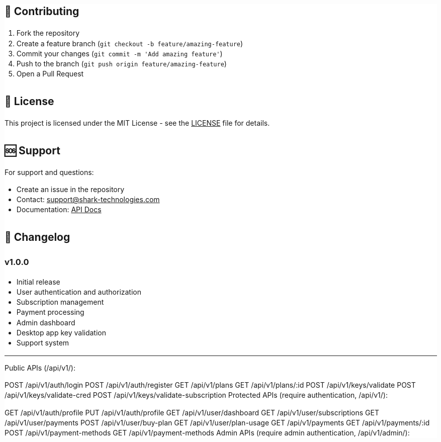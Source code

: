## 🤝 Contributing

1. Fork the repository
2. Create a feature branch (`git checkout -b feature/amazing-feature`)
3. Commit your changes (`git commit -m 'Add amazing feature'`)
4. Push to the branch (`git push origin feature/amazing-feature`)
5. Open a Pull Request

## 📄 License

This project is licensed under the MIT License - see the [LICENSE](LICENSE) file for details.

## 🆘 Support

For support and questions:

- Create an issue in the repository
- Contact: support@shark-technologies.com
- Documentation: [API Docs](docs/api.md)

## 🔄 Changelog

### v1.0.0
- Initial release
- User authentication and authorization
- Subscription management
- Payment processing
- Admin dashboard
- Desktop app key validation
- Support system

---
Public APIs (/api/v1/):

POST   /api/v1/auth/login
POST   /api/v1/auth/register
GET    /api/v1/plans
GET    /api/v1/plans/:id
POST   /api/v1/keys/validate
POST   /api/v1/keys/validate-cred
POST   /api/v1/keys/validate-subscription
Protected APIs (require authentication, /api/v1/):

GET    /api/v1/auth/profile
PUT    /api/v1/auth/profile
GET    /api/v1/user/dashboard
GET    /api/v1/user/subscriptions
GET    /api/v1/user/payments
POST   /api/v1/user/buy-plan
GET    /api/v1/user/plan-usage
GET    /api/v1/payments
GET    /api/v1/payments/:id
POST   /api/v1/payment-methods
GET    /api/v1/payment-methods
Admin APIs (require admin authentication, /api/v1/admin/):
